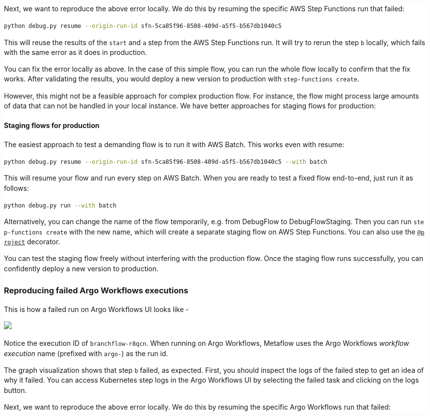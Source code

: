 Next, we want to reproduce the above error locally. We do this by resuming the specific AWS Step Functions run that failed:

```bash
python debug.py resume --origin-run-id sfn-5ca85f96-8508-409d-a5f5-b567db1040c5
```

This will reuse the results of the `start` and `a` step from the AWS Step Functions run. It will try to rerun the step `b` locally, which fails with the same error as it does in production.

You can fix the error locally as above. In the case of this simple flow, you can run the whole flow locally to confirm that the fix works. After validating the results, you would deploy a new version to production with `step-functions create`.

However, this might not be a feasible approach for complex production flow. For instance, the flow might process large amounts of data that can not be handled in your local instance. We have better approaches for staging flows for production:

#### Staging flows for production

The easiest approach to test a demanding flow is to run it with AWS Batch. This works even with resume:

```bash
python debug.py resume --origin-run-id sfn-5ca85f96-8508-409d-a5f5-b567db1040c5 --with batch
```

This will resume your flow and run every step on AWS Batch. When you are ready to test a fixed flow end-to-end, just run it as follows:

```bash
python debug.py run --with batch
```

Alternatively, you can change the name of the flow temporarily, e.g. from DebugFlow to DebugFlowStaging. Then you can run `step-functions create` with the new name, which will create a separate staging flow on AWS Step Functions. You can also use the [`@project`](../production/coordinating-larger-metaflow-projects.md#the-project-decorator) decorator.

You can test the staging flow freely without interfering with the production flow. Once the staging flow runs successfully, you can confidently deploy a new version to production.


### Reproducing failed Argo Workflows executions

This is how a failed run on Argo Workflows UI looks like -

![](/assets/argo-ui-fail.png)

Notice the execution ID of `branchflow-r8qcn`. When running on Argo Workflows, Metaflow uses the Argo Workflows _workflow execution_ name (prefixed with `argo-`) as the run id.

The graph visualization shows that step `b` failed, as expected. First, you should inspect the logs of the failed step to get an idea of why it failed. You can access Kubernetes step logs in the Argo Workflows UI by selecting the failed task and clicking on the logs button. 

Next, we want to reproduce the above error locally. We do this by resuming the specific Argo Workflows run that failed:
